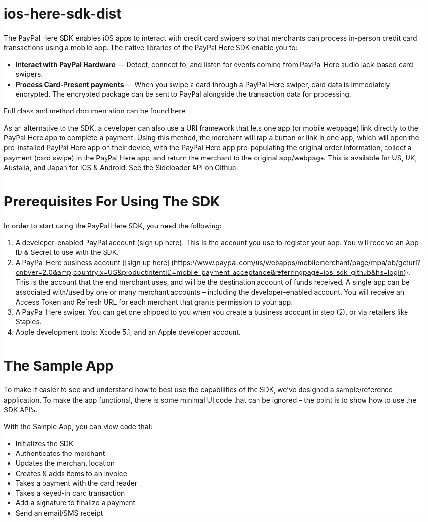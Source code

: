 ios-here-sdk-dist
=================

The PayPal Here SDK enables iOS apps to interact with credit card swipers so that merchants can process in-person credit card transactions using a mobile app. The native libraries of the PayPal Here SDK enable you to:
* **Interact with PayPal Hardware** — Detect, connect to, and listen for events coming from PayPal Here audio jack-based card swipers.
* **Process Card-Present payments** — When you swipe a card through a PayPal Here swiper, card data is immediately encrypted. The encrypted package can be sent to PayPal alongside the transaction data for processing.

Full class and method documentation can be [found here](http://paypal-mobile.github.com/ios-here-sdk-dist/index.html).

As an alternative to the SDK, a developer can also use a URI framework that lets one app (or mobile webpage) link directly to the PayPal Here app to complete a payment.  Using this method, the merchant will tap a button or link in one app, which will open the pre-installed PayPal Here app on their device, with the PayPal Here app pre-populating the original order information, collect a payment (card swipe) in the PayPal Here app, and return the merchant to the original app/webpage. This is available for US, UK, Austalia, and Japan for iOS & Android.  See the [Sideloader API](https://github.com/paypal/here-sideloader-api-samples) on Github.


Prerequisites For Using The SDK
===============================

In order to start using the PayPal Here SDK, you need the following:

1. A developer-enabled PayPal account ([sign up here](https://developer.paypal.com/webapps/developer/applications/myapps)).  This is the account you use to register your app.  You will receive an App ID & Secret to use with the SDK.
2. A PayPal Here business account ([sign up here] (https://www.paypal.com/us/webapps/mobilemerchant/page/mpa/ob/geturl?onbver=2.0&amp;country.x=US&productIntentID=mobile_payment_acceptance&referringpage=ios_sdk_github&hs=login)).  This is the account that the end merchant uses, and will be the destination account of funds received. A single app can be associated with/used by one or many merchant accounts – including the developer-enabled account.  You will receive an Access Token and Refresh URL for each merchant that grants permission to your app.
3. A PayPal Here swiper.  You can get one shipped to you when you create a business account in step (2), or via retailers like [Staples](http://www.staples.com/PayPal-Here-trade-Mobile-Card-Reader/product_1421621).
4. Apple development tools: Xcode 5.1, and an Apple developer account.

The Sample App
==============
To make it easier to see and understand how to best use the capabilities of the SDK, we’ve designed a sample/reference application.  To make the app functional, there is some minimal UI code that can be ignored – the point is to show how to use the SDK API’s.

With the Sample App, you can view code that:
* Initializes the SDK
* Authenticates the merchant
* Updates the merchant location
* Creates & adds items to an invoice
* Takes a payment with the card reader
* Takes a keyed-in card transaction
* Add a signature to finalize a payment
* Send an email/SMS receipt 
